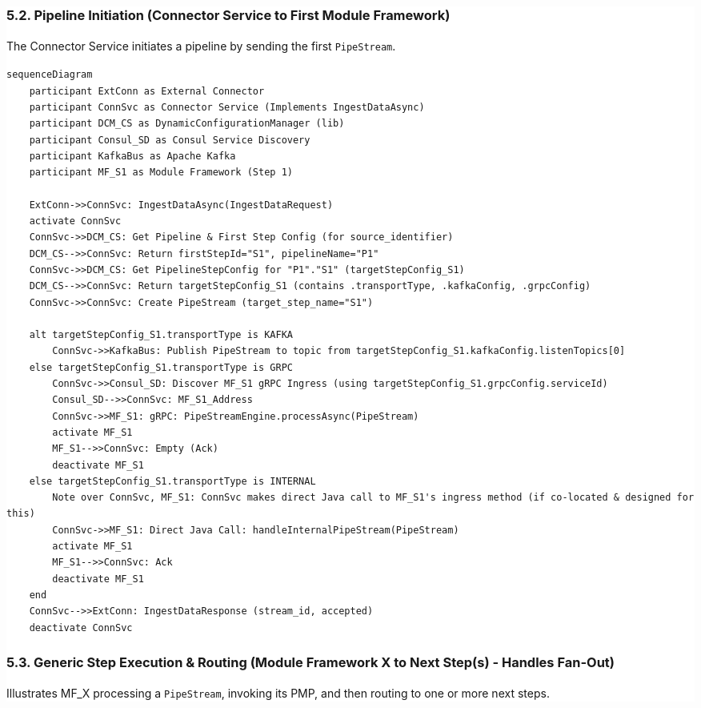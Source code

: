 ### 5.2. Pipeline Initiation (Connector Service to First Module Framework)

The Connector Service initiates a pipeline by sending the first `PipeStream`.

```mermaid
sequenceDiagram
    participant ExtConn as External Connector
    participant ConnSvc as Connector Service (Implements IngestDataAsync)
    participant DCM_CS as DynamicConfigurationManager (lib)
    participant Consul_SD as Consul Service Discovery
    participant KafkaBus as Apache Kafka
    participant MF_S1 as Module Framework (Step 1)

    ExtConn->>ConnSvc: IngestDataAsync(IngestDataRequest)
    activate ConnSvc
    ConnSvc->>DCM_CS: Get Pipeline & First Step Config (for source_identifier)
    DCM_CS-->>ConnSvc: Return firstStepId="S1", pipelineName="P1"
    ConnSvc->>DCM_CS: Get PipelineStepConfig for "P1"."S1" (targetStepConfig_S1)
    DCM_CS-->>ConnSvc: Return targetStepConfig_S1 (contains .transportType, .kafkaConfig, .grpcConfig)
    ConnSvc->>ConnSvc: Create PipeStream (target_step_name="S1")

    alt targetStepConfig_S1.transportType is KAFKA
        ConnSvc->>KafkaBus: Publish PipeStream to topic from targetStepConfig_S1.kafkaConfig.listenTopics[0]
    else targetStepConfig_S1.transportType is GRPC
        ConnSvc->>Consul_SD: Discover MF_S1 gRPC Ingress (using targetStepConfig_S1.grpcConfig.serviceId)
        Consul_SD-->>ConnSvc: MF_S1_Address
        ConnSvc->>MF_S1: gRPC: PipeStreamEngine.processAsync(PipeStream)
        activate MF_S1
        MF_S1-->>ConnSvc: Empty (Ack)
        deactivate MF_S1
    else targetStepConfig_S1.transportType is INTERNAL
        Note over ConnSvc, MF_S1: ConnSvc makes direct Java call to MF_S1's ingress method (if co-located & designed for this)
        ConnSvc->>MF_S1: Direct Java Call: handleInternalPipeStream(PipeStream)
        activate MF_S1
        MF_S1-->>ConnSvc: Ack
        deactivate MF_S1
    end
    ConnSvc-->>ExtConn: IngestDataResponse (stream_id, accepted)
    deactivate ConnSvc
```

### 5.3. Generic Step Execution & Routing (Module Framework X to Next Step(s) - Handles Fan-Out)

Illustrates MF\_X processing a `PipeStream`, invoking its PMP, and then routing to one or more next steps.

